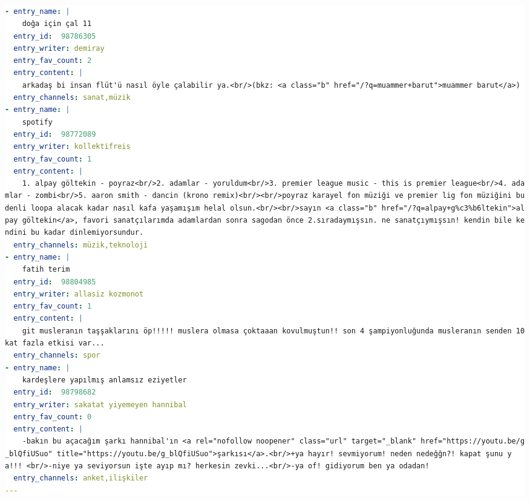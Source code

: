 ```yaml
- entry_name: |
    doğa için çal 11
  entry_id:  98786305
  entry_writer: demiray
  entry_fav_count: 2
  entry_content: |
    arkadaş bi insan flüt'ü nasıl öyle çalabilir ya.<br/>(bkz: <a class="b" href="/?q=muammer+barut">muammer barut</a>)
  entry_channels: sanat,müzik
- entry_name: |
    spotify
  entry_id:  98772089
  entry_writer: kollektifreis
  entry_fav_count: 1
  entry_content: |
    1. alpay göltekin - poyraz<br/>2. adamlar - yoruldum<br/>3. premier league music - this is premier league<br/>4. adamlar - zombi<br/>5. aaron smith - dancin (krono remix)<br/><br/>poyraz karayel fon müziği ve premier lig fon müziğini bu denli loopa alacak kadar nasıl kafa yaşamışım helal olsun.<br/><br/>sayın <a class="b" href="/?q=alpay+g%c3%b6ltekin">alpay göltekin</a>, favori sanatçılarımda adamlardan sonra sagodan önce 2.sıradaymışsın. ne sanatçıymışsın! kendin bile kendini bu kadar dinlemiyorsundur.
  entry_channels: müzik,teknoloji
- entry_name: |
    fatih terim
  entry_id:  98804985
  entry_writer: allasiz kozmonot
  entry_fav_count: 1
  entry_content: |
    git musleranın taşşaklarını öp!!!!! muslera olmasa çoktaaan kovulmuştun!! son 4 şampiyonluğunda musleranın senden 10 kat fazla etkisi var...
  entry_channels: spor
- entry_name: |
    kardeşlere yapılmış anlamsız eziyetler
  entry_id:  98798682
  entry_writer: sakatat yiyemeyen hannibal
  entry_fav_count: 0
  entry_content: |
    -bakın bu açacağım şarkı hannibal'ın <a rel="nofollow noopener" class="url" target="_blank" href="https://youtu.be/g_blQfiUSuo" title="https://youtu.be/g_blQfiUSuo">şarkısı</a>.<br/>+ya hayır! sevmiyorum! neden nedeğğn?! kapat şunu ya!!! <br/>-niye ya seviyorsun işte ayıp mı? herkesin zevki...<br/>-ya of! gidiyorum ben ya odadan!
  entry_channels: anket,ilişkiler
---
```

